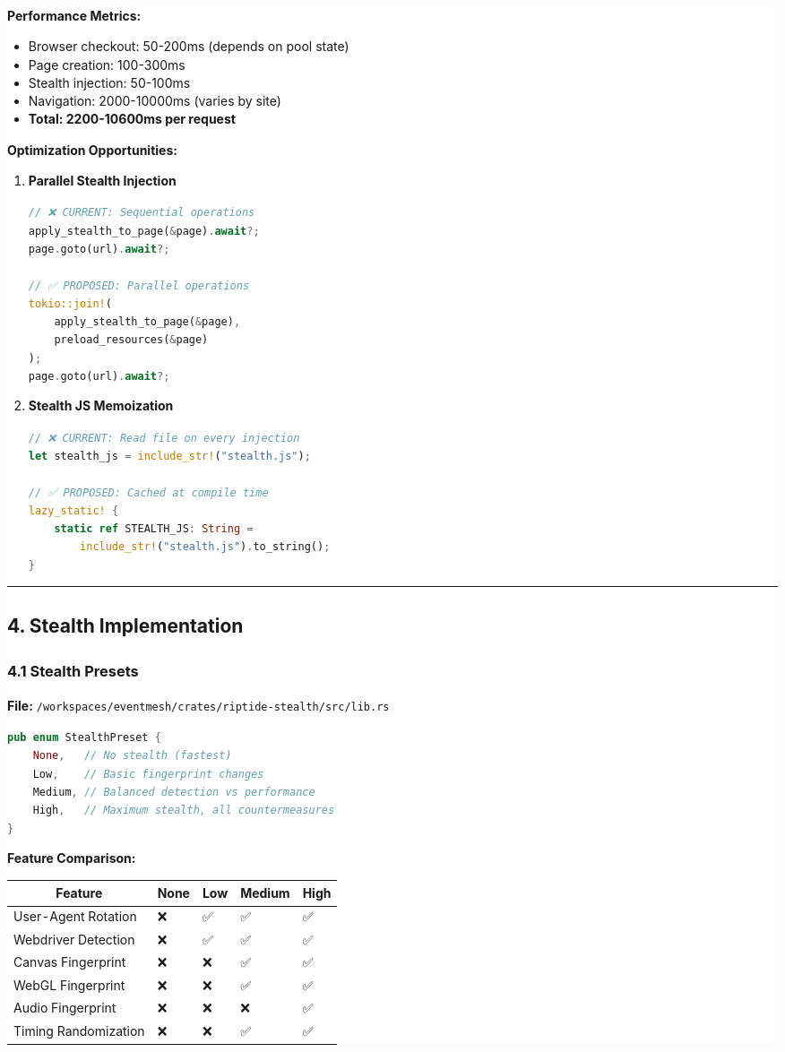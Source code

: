 **Performance Metrics:**
- Browser checkout: 50-200ms (depends on pool state)
- Page creation: 100-300ms
- Stealth injection: 50-100ms
- Navigation: 2000-10000ms (varies by site)
- **Total: 2200-10600ms per request**

**Optimization Opportunities:**

1. **Parallel Stealth Injection**
   ```rust
   // ❌ CURRENT: Sequential operations
   apply_stealth_to_page(&page).await?;
   page.goto(url).await?;

   // ✅ PROPOSED: Parallel operations
   tokio::join!(
       apply_stealth_to_page(&page),
       preload_resources(&page)
   );
   page.goto(url).await?;
   ```

2. **Stealth JS Memoization**
   ```rust
   // ❌ CURRENT: Read file on every injection
   let stealth_js = include_str!("stealth.js");

   // ✅ PROPOSED: Cached at compile time
   lazy_static! {
       static ref STEALTH_JS: String =
           include_str!("stealth.js").to_string();
   }
   ```

---

## 4. Stealth Implementation

### 4.1 Stealth Presets

**File:** `/workspaces/eventmesh/crates/riptide-stealth/src/lib.rs`

```rust
pub enum StealthPreset {
    None,   // No stealth (fastest)
    Low,    // Basic fingerprint changes
    Medium, // Balanced detection vs performance
    High,   // Maximum stealth, all countermeasures
}
```

**Feature Comparison:**

| Feature | None | Low | Medium | High |
|---------|------|-----|--------|------|
| User-Agent Rotation | ❌ | ✅ | ✅ | ✅ |
| Webdriver Detection | ❌ | ✅ | ✅ | ✅ |
| Canvas Fingerprint | ❌ | ❌ | ✅ | ✅ |
| WebGL Fingerprint | ❌ | ❌ | ✅ | ✅ |
| Audio Fingerprint | ❌ | ❌ | ❌ | ✅ |
| Timing Randomization | ❌ | ❌ | ✅ | ✅ |